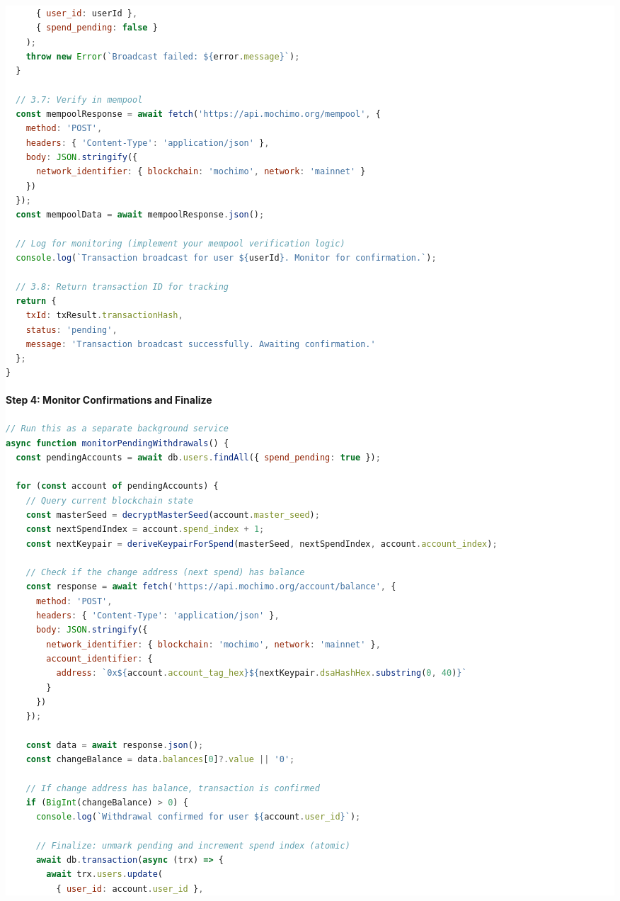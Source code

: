 ```javascript
      { user_id: userId },
      { spend_pending: false }
    );
    throw new Error(`Broadcast failed: ${error.message}`);
  }

  // 3.7: Verify in mempool
  const mempoolResponse = await fetch('https://api.mochimo.org/mempool', {
    method: 'POST',
    headers: { 'Content-Type': 'application/json' },
    body: JSON.stringify({
      network_identifier: { blockchain: 'mochimo', network: 'mainnet' }
    })
  });
  const mempoolData = await mempoolResponse.json();

  // Log for monitoring (implement your mempool verification logic)
  console.log(`Transaction broadcast for user ${userId}. Monitor for confirmation.`);

  // 3.8: Return transaction ID for tracking
  return {
    txId: txResult.transactionHash,
    status: 'pending',
    message: 'Transaction broadcast successfully. Awaiting confirmation.'
  };
}
```

#### Step 4: Monitor Confirmations and Finalize

```javascript
// Run this as a separate background service
async function monitorPendingWithdrawals() {
  const pendingAccounts = await db.users.findAll({ spend_pending: true });

  for (const account of pendingAccounts) {
    // Query current blockchain state
    const masterSeed = decryptMasterSeed(account.master_seed);
    const nextSpendIndex = account.spend_index + 1;
    const nextKeypair = deriveKeypairForSpend(masterSeed, nextSpendIndex, account.account_index);

    // Check if the change address (next spend) has balance
    const response = await fetch('https://api.mochimo.org/account/balance', {
      method: 'POST',
      headers: { 'Content-Type': 'application/json' },
      body: JSON.stringify({
        network_identifier: { blockchain: 'mochimo', network: 'mainnet' },
        account_identifier: {
          address: `0x${account.account_tag_hex}${nextKeypair.dsaHashHex.substring(0, 40)}`
        }
      })
    });

    const data = await response.json();
    const changeBalance = data.balances[0]?.value || '0';

    // If change address has balance, transaction is confirmed
    if (BigInt(changeBalance) > 0) {
      console.log(`Withdrawal confirmed for user ${account.user_id}`);

      // Finalize: unmark pending and increment spend index (atomic)
      await db.transaction(async (trx) => {
        await trx.users.update(
          { user_id: account.user_id },
```